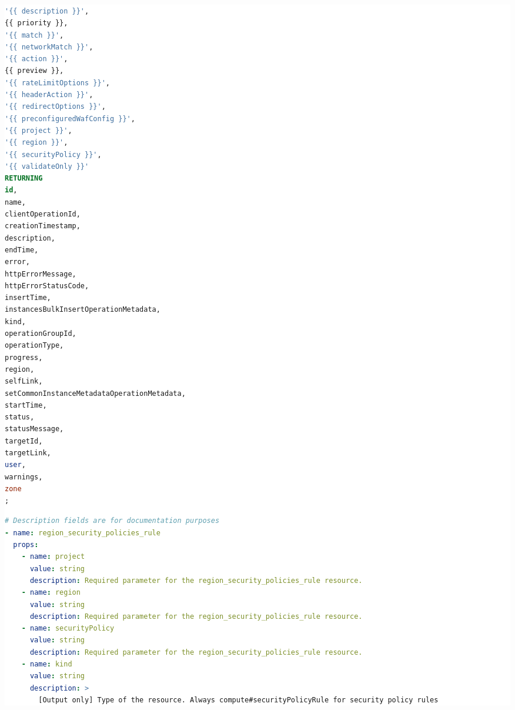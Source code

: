 ```sql
'{{ description }}',
{{ priority }},
'{{ match }}',
'{{ networkMatch }}',
'{{ action }}',
{{ preview }},
'{{ rateLimitOptions }}',
'{{ headerAction }}',
'{{ redirectOptions }}',
'{{ preconfiguredWafConfig }}',
'{{ project }}',
'{{ region }}',
'{{ securityPolicy }}',
'{{ validateOnly }}'
RETURNING
id,
name,
clientOperationId,
creationTimestamp,
description,
endTime,
error,
httpErrorMessage,
httpErrorStatusCode,
insertTime,
instancesBulkInsertOperationMetadata,
kind,
operationGroupId,
operationType,
progress,
region,
selfLink,
setCommonInstanceMetadataOperationMetadata,
startTime,
status,
statusMessage,
targetId,
targetLink,
user,
warnings,
zone
;
```
</TabItem>
<TabItem value="manifest">

```yaml
# Description fields are for documentation purposes
- name: region_security_policies_rule
  props:
    - name: project
      value: string
      description: Required parameter for the region_security_policies_rule resource.
    - name: region
      value: string
      description: Required parameter for the region_security_policies_rule resource.
    - name: securityPolicy
      value: string
      description: Required parameter for the region_security_policies_rule resource.
    - name: kind
      value: string
      description: >
        [Output only] Type of the resource. Always compute#securityPolicyRule for security policy rules
```